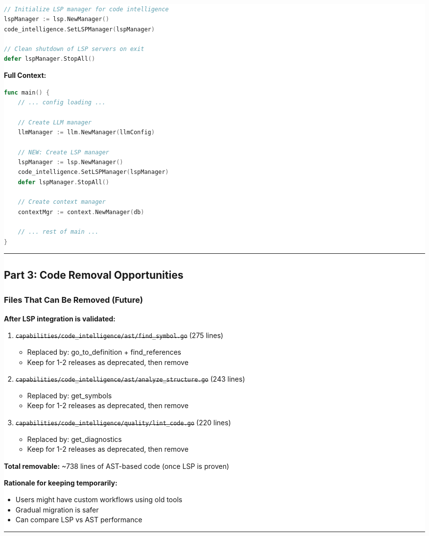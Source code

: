 ```go
// Initialize LSP manager for code intelligence
lspManager := lsp.NewManager()
code_intelligence.SetLSPManager(lspManager)

// Clean shutdown of LSP servers on exit
defer lspManager.StopAll()
```

**Full Context:**
```go
func main() {
	// ... config loading ...

	// Create LLM manager
	llmManager := llm.NewManager(llmConfig)

	// NEW: Create LSP manager
	lspManager := lsp.NewManager()
	code_intelligence.SetLSPManager(lspManager)
	defer lspManager.StopAll()

	// Create context manager
	contextMgr := context.NewManager(db)

	// ... rest of main ...
}
```

---

## Part 3: Code Removal Opportunities

### Files That Can Be Removed (Future)

**After LSP integration is validated:**

1. ~~`capabilities/code_intelligence/ast/find_symbol.go`~~ (275 lines)
   - Replaced by: go_to_definition + find_references
   - Keep for 1-2 releases as deprecated, then remove

2. ~~`capabilities/code_intelligence/ast/analyze_structure.go`~~ (243 lines)
   - Replaced by: get_symbols
   - Keep for 1-2 releases as deprecated, then remove

3. ~~`capabilities/code_intelligence/quality/lint_code.go`~~ (220 lines)
   - Replaced by: get_diagnostics
   - Keep for 1-2 releases as deprecated, then remove

**Total removable:** ~738 lines of AST-based code (once LSP is proven)

**Rationale for keeping temporarily:**
- Users might have custom workflows using old tools
- Gradual migration is safer
- Can compare LSP vs AST performance

---